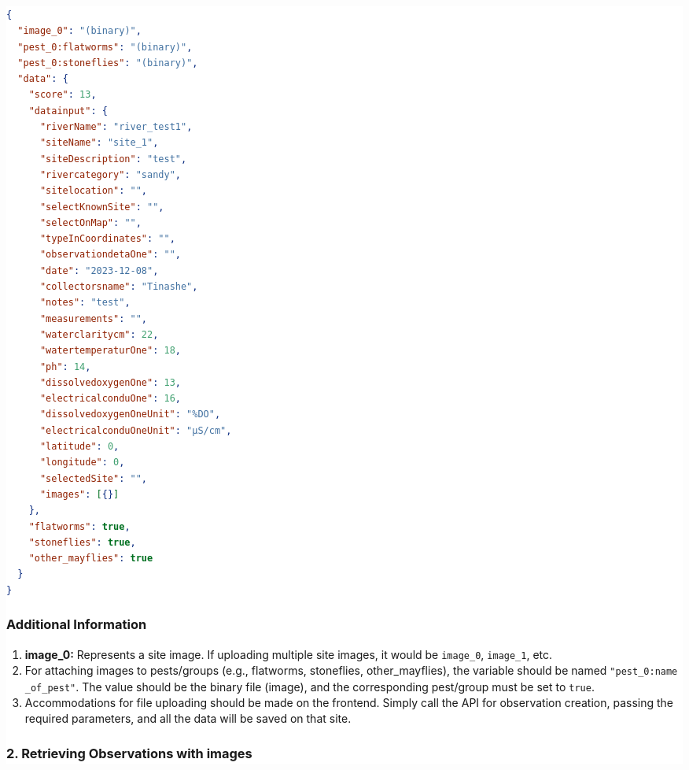 ```json
{
  "image_0": "(binary)",
  "pest_0:flatworms": "(binary)",
  "pest_0:stoneflies": "(binary)",
  "data": {
    "score": 13,
    "datainput": {
      "riverName": "river_test1",
      "siteName": "site_1",
      "siteDescription": "test",
      "rivercategory": "sandy",
      "sitelocation": "",
      "selectKnownSite": "",
      "selectOnMap": "",
      "typeInCoordinates": "",
      "observationdetaOne": "",
      "date": "2023-12-08",
      "collectorsname": "Tinashe",
      "notes": "test",
      "measurements": "",
      "waterclaritycm": 22,
      "watertemperaturOne": 18,
      "ph": 14,
      "dissolvedoxygenOne": 13,
      "electricalconduOne": 16,
      "dissolvedoxygenOneUnit": "%DO",
      "electricalconduOneUnit": "µS/cm",
      "latitude": 0,
      "longitude": 0,
      "selectedSite": "",
      "images": [{}]
    },
    "flatworms": true,
    "stoneflies": true,
    "other_mayflies": true
  }
}
```

### Additional Information

1. **image_0:** Represents a site image. If uploading multiple site images, it would be `image_0`, `image_1`, etc.
2. For attaching images to pests/groups (e.g., flatworms, stoneflies, other_mayflies), the variable should be named `"pest_0:name_of_pest"`. The value should be the binary file (image), and the corresponding pest/group must be set to `true`.
3. Accommodations for file uploading should be made on the frontend. Simply call the API for observation creation, passing the required parameters, and all the data will be saved on that site.

### 2. Retrieving Observations with images
